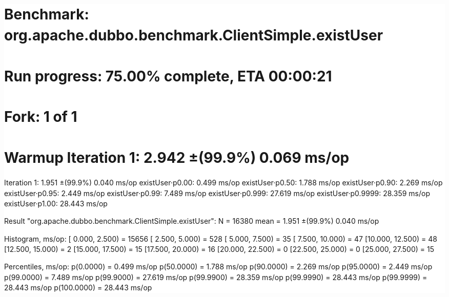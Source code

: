 # Benchmark: org.apache.dubbo.benchmark.ClientSimple.existUser

# Run progress: 75.00% complete, ETA 00:00:21
# Fork: 1 of 1
# Warmup Iteration   1: 2.942 ±(99.9%) 0.069 ms/op
Iteration   1: 1.951 ±(99.9%) 0.040 ms/op
                 existUser·p0.00:   0.499 ms/op
                 existUser·p0.50:   1.788 ms/op
                 existUser·p0.90:   2.269 ms/op
                 existUser·p0.95:   2.449 ms/op
                 existUser·p0.99:   7.489 ms/op
                 existUser·p0.999:  27.619 ms/op
                 existUser·p0.9999: 28.359 ms/op
                 existUser·p1.00:   28.443 ms/op



Result "org.apache.dubbo.benchmark.ClientSimple.existUser":
  N = 16380
  mean =      1.951 ±(99.9%) 0.040 ms/op

  Histogram, ms/op:
    [ 0.000,  2.500) = 15656 
    [ 2.500,  5.000) = 528 
    [ 5.000,  7.500) = 35 
    [ 7.500, 10.000) = 47 
    [10.000, 12.500) = 48 
    [12.500, 15.000) = 2 
    [15.000, 17.500) = 15 
    [17.500, 20.000) = 16 
    [20.000, 22.500) = 0 
    [22.500, 25.000) = 0 
    [25.000, 27.500) = 15 

  Percentiles, ms/op:
      p(0.0000) =      0.499 ms/op
     p(50.0000) =      1.788 ms/op
     p(90.0000) =      2.269 ms/op
     p(95.0000) =      2.449 ms/op
     p(99.0000) =      7.489 ms/op
     p(99.9000) =     27.619 ms/op
     p(99.9900) =     28.359 ms/op
     p(99.9990) =     28.443 ms/op
     p(99.9999) =     28.443 ms/op
    p(100.0000) =     28.443 ms/op

